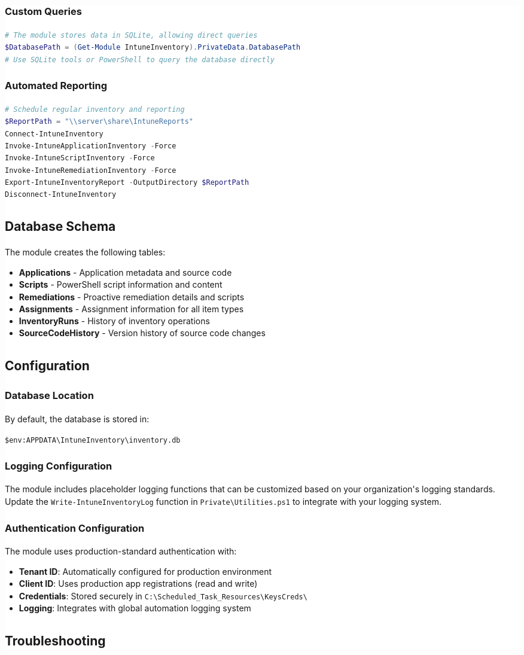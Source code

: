 ### Custom Queries
```powershell
# The module stores data in SQLite, allowing direct queries
$DatabasePath = (Get-Module IntuneInventory).PrivateData.DatabasePath
# Use SQLite tools or PowerShell to query the database directly
```

### Automated Reporting
```powershell
# Schedule regular inventory and reporting
$ReportPath = "\\server\share\IntuneReports"
Connect-IntuneInventory
Invoke-IntuneApplicationInventory -Force
Invoke-IntuneScriptInventory -Force
Invoke-IntuneRemediationInventory -Force
Export-IntuneInventoryReport -OutputDirectory $ReportPath
Disconnect-IntuneInventory
```

## Database Schema

The module creates the following tables:
- **Applications** - Application metadata and source code
- **Scripts** - PowerShell script information and content
- **Remediations** - Proactive remediation details and scripts
- **Assignments** - Assignment information for all item types
- **InventoryRuns** - History of inventory operations
- **SourceCodeHistory** - Version history of source code changes

## Configuration

### Database Location
By default, the database is stored in:
```
$env:APPDATA\IntuneInventory\inventory.db
```

### Logging Configuration
The module includes placeholder logging functions that can be customized based on your organization's logging standards. Update the `Write-IntuneInventoryLog` function in `Private\Utilities.ps1` to integrate with your logging system.

### Authentication Configuration
The module uses production-standard authentication with:
- **Tenant ID**: Automatically configured for production environment
- **Client ID**: Uses production app registrations (read and write)
- **Credentials**: Stored securely in `C:\Scheduled_Task_Resources\KeysCreds\`
- **Logging**: Integrates with global automation logging system

## Troubleshooting
